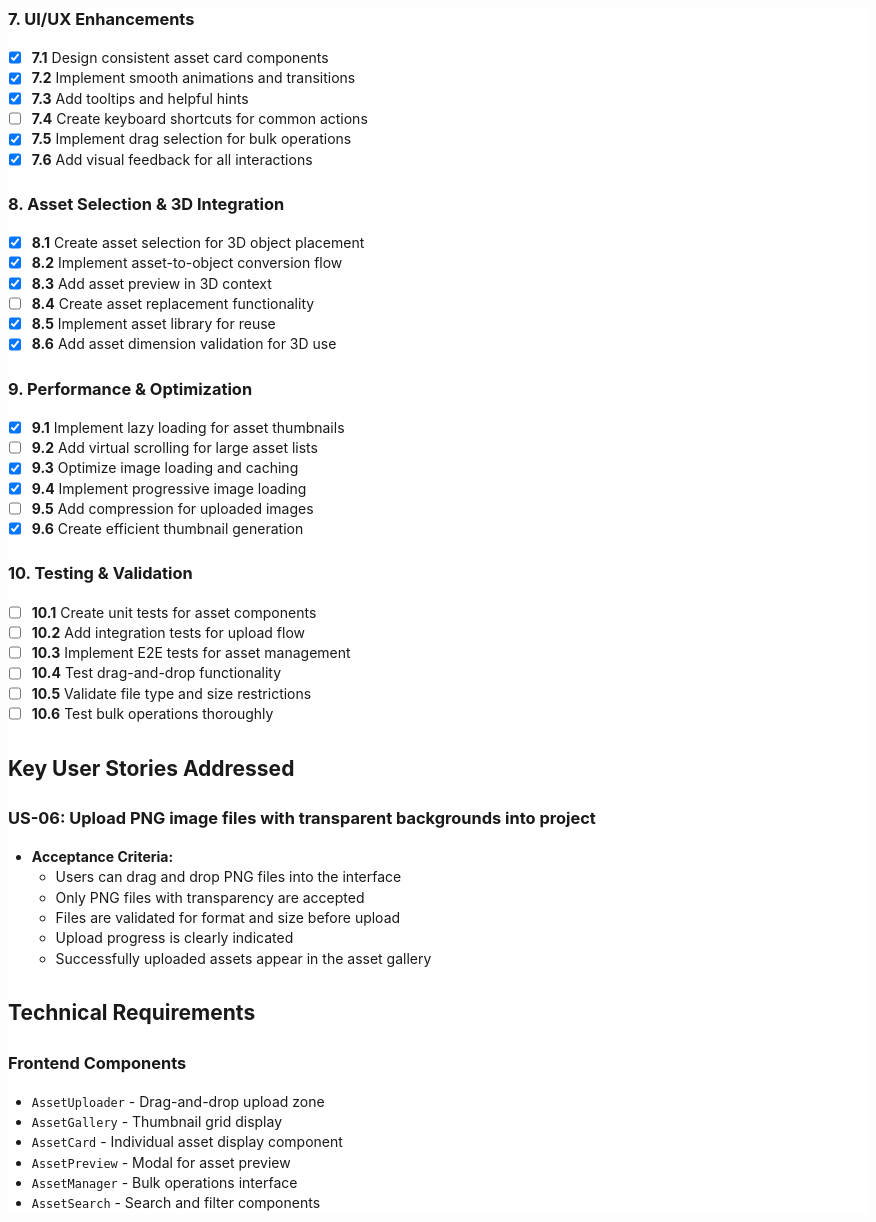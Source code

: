 ### 7. UI/UX Enhancements
- [x] **7.1** Design consistent asset card components
- [x] **7.2** Implement smooth animations and transitions
- [x] **7.3** Add tooltips and helpful hints
- [ ] **7.4** Create keyboard shortcuts for common actions
- [x] **7.5** Implement drag selection for bulk operations
- [x] **7.6** Add visual feedback for all interactions

### 8. Asset Selection & 3D Integration
- [x] **8.1** Create asset selection for 3D object placement
- [x] **8.2** Implement asset-to-object conversion flow
- [x] **8.3** Add asset preview in 3D context
- [ ] **8.4** Create asset replacement functionality
- [x] **8.5** Implement asset library for reuse
- [x] **8.6** Add asset dimension validation for 3D use

### 9. Performance & Optimization
- [x] **9.1** Implement lazy loading for asset thumbnails
- [ ] **9.2** Add virtual scrolling for large asset lists
- [x] **9.3** Optimize image loading and caching
- [x] **9.4** Implement progressive image loading
- [ ] **9.5** Add compression for uploaded images
- [x] **9.6** Create efficient thumbnail generation

### 10. Testing & Validation
- [ ] **10.1** Create unit tests for asset components
- [ ] **10.2** Add integration tests for upload flow
- [ ] **10.3** Implement E2E tests for asset management
- [ ] **10.4** Test drag-and-drop functionality
- [ ] **10.5** Validate file type and size restrictions
- [ ] **10.6** Test bulk operations thoroughly

## Key User Stories Addressed

### US-06: Upload PNG image files with transparent backgrounds into project
- **Acceptance Criteria:**
  - Users can drag and drop PNG files into the interface
  - Only PNG files with transparency are accepted
  - Files are validated for format and size before upload
  - Upload progress is clearly indicated
  - Successfully uploaded assets appear in the asset gallery

## Technical Requirements

### Frontend Components
- `AssetUploader` - Drag-and-drop upload zone
- `AssetGallery` - Thumbnail grid display
- `AssetCard` - Individual asset display component
- `AssetPreview` - Modal for asset preview
- `AssetManager` - Bulk operations interface
- `AssetSearch` - Search and filter components
